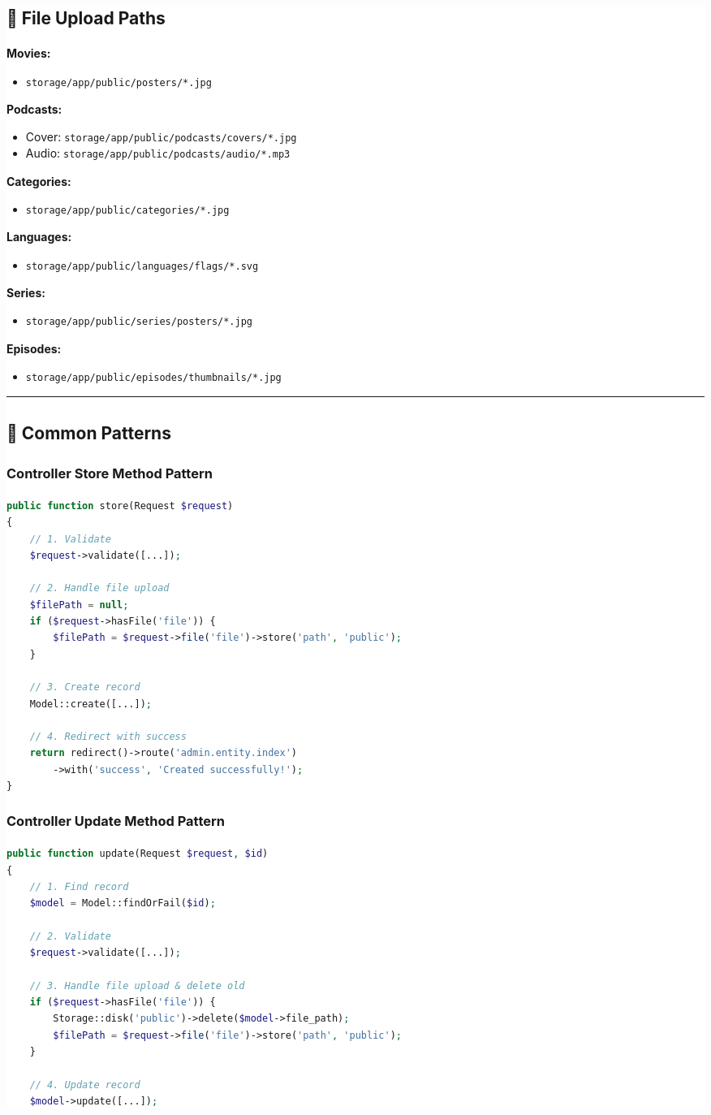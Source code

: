 ## 🎨 File Upload Paths

**Movies:**
- `storage/app/public/posters/*.jpg`

**Podcasts:**
- Cover: `storage/app/public/podcasts/covers/*.jpg`
- Audio: `storage/app/public/podcasts/audio/*.mp3`

**Categories:**
- `storage/app/public/categories/*.jpg`

**Languages:**
- `storage/app/public/languages/flags/*.svg`

**Series:**
- `storage/app/public/series/posters/*.jpg`

**Episodes:**
- `storage/app/public/episodes/thumbnails/*.jpg`

---

## 🔧 Common Patterns

### Controller Store Method Pattern
```php
public function store(Request $request)
{
    // 1. Validate
    $request->validate([...]);

    // 2. Handle file upload
    $filePath = null;
    if ($request->hasFile('file')) {
        $filePath = $request->file('file')->store('path', 'public');
    }

    // 3. Create record
    Model::create([...]);

    // 4. Redirect with success
    return redirect()->route('admin.entity.index')
        ->with('success', 'Created successfully!');
}
```

### Controller Update Method Pattern
```php
public function update(Request $request, $id)
{
    // 1. Find record
    $model = Model::findOrFail($id);

    // 2. Validate
    $request->validate([...]);

    // 3. Handle file upload & delete old
    if ($request->hasFile('file')) {
        Storage::disk('public')->delete($model->file_path);
        $filePath = $request->file('file')->store('path', 'public');
    }

    // 4. Update record
    $model->update([...]);
```